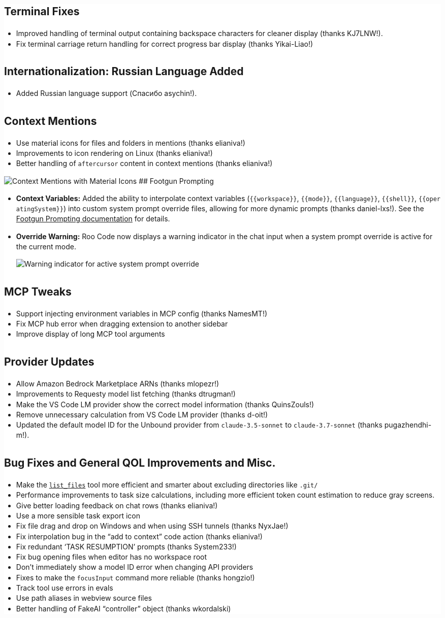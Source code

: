 ## Terminal Fixes

*   Improved handling of terminal output containing backspace characters for cleaner display (thanks KJ7LNW!).
*   Fix terminal carriage return handling for correct progress bar display (thanks Yikai-Liao!)

## Internationalization: Russian Language Added

*   Added Russian language support (Спасибо asychin!).

## Context Mentions

*   Use material icons for files and folders in mentions (thanks elianiva!)
*   Improvements to icon rendering on Linux (thanks elianiva!)
*   Better handling of `aftercursor` content in context mentions (thanks elianiva!)

<img src="/img/v3.14.0/v3.14.0.png" alt="Context Mentions with Material Icons" width="600" />
## Footgun Prompting

*   **Context Variables:** Added the ability to interpolate context variables (`{{workspace}}`, `{{mode}}`, `{{language}}`, `{{shell}}`, `{{operatingSystem}}`) into custom system prompt override files, allowing for more dynamic prompts (thanks daniel-lxs!). See the [Footgun Prompting documentation](/features/footgun-prompting#using-context-variables) for details.
*   **Override Warning:** Roo Code now displays a warning indicator in the chat input when a system prompt override is active for the current mode.

    <img src="/img/footgun-prompting/footgun-prompting-1.png" alt="Warning indicator for active system prompt override" width="600" />


## MCP Tweaks

*   Support injecting environment variables in MCP config (thanks NamesMT!)
*   Fix MCP hub error when dragging extension to another sidebar
*   Improve display of long MCP tool arguments

## Provider Updates

*   Allow Amazon Bedrock Marketplace ARNs (thanks mlopezr!)
*   Improvements to Requesty model list fetching (thanks dtrugman!)
*   Make the VS Code LM provider show the correct model information (thanks QuinsZouls!)
*   Remove unnecessary calculation from VS Code LM provider (thanks d-oit!)
*   Updated the default model ID for the Unbound provider from `claude-3.5-sonnet` to `claude-3.7-sonnet` (thanks pugazhendhi-m!).

## Bug Fixes and General QOL Improvements and Misc.

*   Make the [`list_files`](/features/tools/list-files) tool more efficient and smarter about excluding directories like `.git/`
*   Performance improvements to task size calculations, including more efficient token count estimation to reduce gray screens.
*   Give better loading feedback on chat rows (thanks elianiva!)
*   Use a more sensible task export icon
*   Fix file drag and drop on Windows and when using SSH tunnels (thanks NyxJae!)
*   Fix interpolation bug in the “add to context” code action (thanks elianiva!)
*   Fix redundant ‘TASK RESUMPTION’ prompts (thanks System233!)
*   Fix bug opening files when editor has no workspace root
*   Don’t immediately show a model ID error when changing API providers
*   Fixes to make the `focusInput` command more reliable (thanks hongzio!)
*   Track tool use errors in evals
*   Use path aliases in webview source files
*   Better handling of FakeAI “controller” object (thanks wkordalski)
